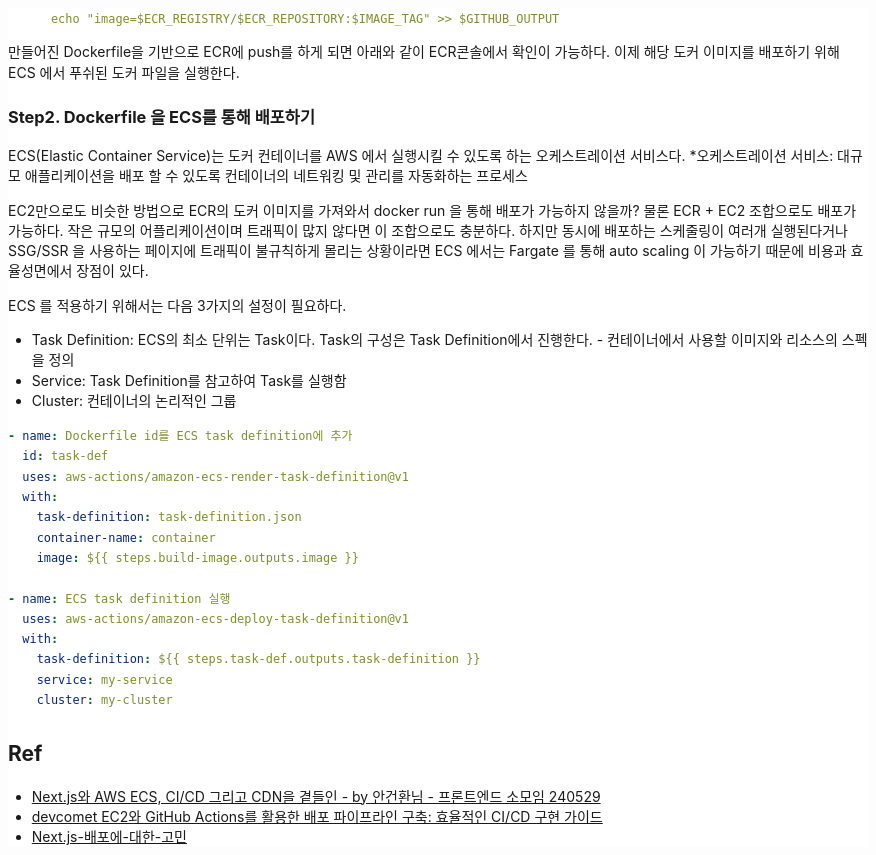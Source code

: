 ```yml
      echo "image=$ECR_REGISTRY/$ECR_REPOSITORY:$IMAGE_TAG" >> $GITHUB_OUTPUT
```

만들어진 Dockerfile을 기반으로 ECR에 push를 하게 되면 아래와 같이 ECR콘솔에서 확인이 가능하다.
이제 해당 도커 이미지를 배포하기 위해 ECS 에서 푸쉬된 도커 파일을 실행한다.

### Step2. Dockerfile 을 ECS를 통해 배포하기
ECS(Elastic Container Service)는 도커 컨테이너를 AWS 에서 실행시킬 수 있도록 하는 오케스트레이션 서비스다.
*오케스트레이션 서비스: 대규모 애플리케이션을 배포 할 수 있도록 컨테이너의 네트워킹 및 관리를 자동화하는 프로세스

EC2만으로도 비슷한 방법으로 ECR의 도커 이미지를 가져와서 docker run 을 통해 배포가 가능하지 않을까?
물론 ECR + EC2 조합으로도 배포가 가능하다. 작은 규모의 어플리케이션이며 트래픽이 많지 않다면 이 조합으로도 충분하다. 
하지만 동시에 배포하는 스케줄링이 여러개 실행된다거나 SSG/SSR 을 사용하는 페이지에 트래픽이 불규칙하게 몰리는 상황이라면 ECS 에서는 Fargate 를 통해 auto scaling 이 가능하기 때문에 비용과 효율성면에서 장점이 있다.

ECS 를 적용하기 위해서는 다음 3가지의 설정이 필요하다.
- Task Definition: ECS의 최소 단위는 Task이다. Task의 구성은 Task Definition에서 진행한다. - 컨테이너에서 사용할 이미지와 리소스의 스펙을 정의
- Service: Task Definition를 참고하여 Task를 실행함
- Cluster: 컨테이너의 논리적인 그룹

```yml
- name: Dockerfile id를 ECS task definition에 추가
  id: task-def
  uses: aws-actions/amazon-ecs-render-task-definition@v1
  with:
    task-definition: task-definition.json
    container-name: container
    image: ${{ steps.build-image.outputs.image }}

- name: ECS task definition 실행
  uses: aws-actions/amazon-ecs-deploy-task-definition@v1
  with:
    task-definition: ${{ steps.task-def.outputs.task-definition }}
    service: my-service
    cluster: my-cluster
```



## Ref
- [Next.js와 AWS ECS, CI/CD 그리고 CDN을 곁들인 - by 안건환님 - 프론트엔드 소모임 240529](https://www.youtube.com/watch?v=dCZKSMO_ebg)
- [devcomet EC2와 GitHub Actions를 활용한 배포 파이프라인 구축: 효율적인 CI/CD 구현 가이드](https://notavoid.tistory.com/157)
- [Next.js-배포에-대한-고민](https://velog.io/@jwo0o0/Next.js-배포에-대한-고민)

